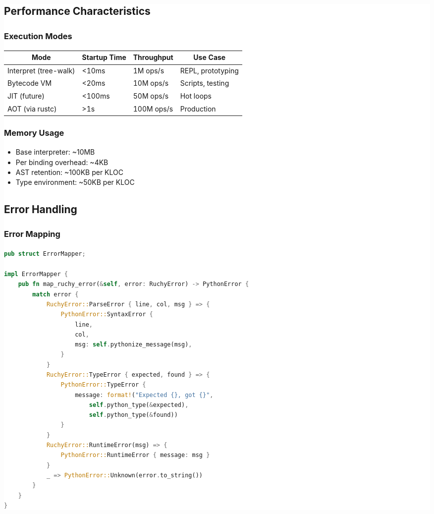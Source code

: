 ## Performance Characteristics

### Execution Modes

| Mode | Startup Time | Throughput | Use Case |
|------|--------------|------------|----------|
| Interpret (tree-walk) | <10ms | 1M ops/s | REPL, prototyping |
| Bytecode VM | <20ms | 10M ops/s | Scripts, testing |
| JIT (future) | <100ms | 50M ops/s | Hot loops |
| AOT (via rustc) | >1s | 100M ops/s | Production |

### Memory Usage

- Base interpreter: ~10MB
- Per binding overhead: ~4KB
- AST retention: ~100KB per KLOC
- Type environment: ~50KB per KLOC

## Error Handling

### Error Mapping

```rust
pub struct ErrorMapper;

impl ErrorMapper {
    pub fn map_ruchy_error(&self, error: RuchyError) -> PythonError {
        match error {
            RuchyError::ParseError { line, col, msg } => {
                PythonError::SyntaxError {
                    line,
                    col,
                    msg: self.pythonize_message(msg),
                }
            }
            RuchyError::TypeError { expected, found } => {
                PythonError::TypeError {
                    message: format!("Expected {}, got {}", 
                        self.python_type(&expected),
                        self.python_type(&found))
                }
            }
            RuchyError::RuntimeError(msg) => {
                PythonError::RuntimeError { message: msg }
            }
            _ => PythonError::Unknown(error.to_string())
        }
    }
}
```

